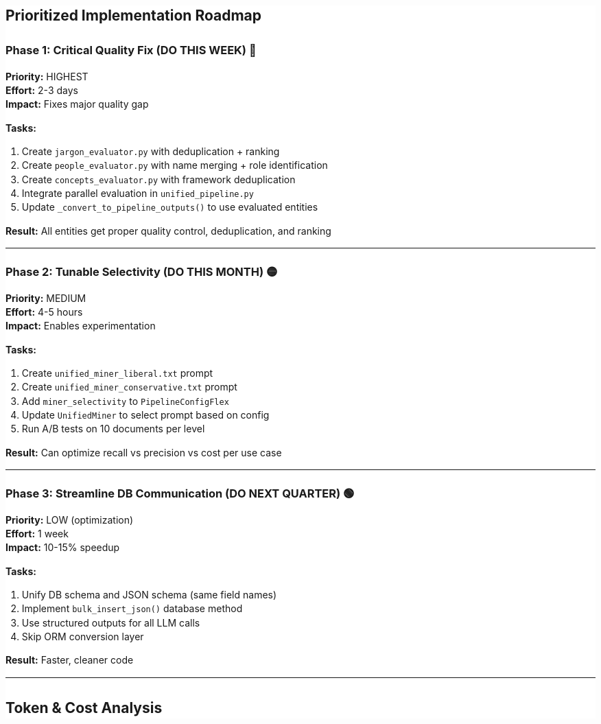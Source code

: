 
## Prioritized Implementation Roadmap

### Phase 1: Critical Quality Fix (DO THIS WEEK) 🔴

**Priority:** HIGHEST  
**Effort:** 2-3 days  
**Impact:** Fixes major quality gap

**Tasks:**
1. Create `jargon_evaluator.py` with deduplication + ranking
2. Create `people_evaluator.py` with name merging + role identification
3. Create `concepts_evaluator.py` with framework deduplication
4. Integrate parallel evaluation in `unified_pipeline.py`
5. Update `_convert_to_pipeline_outputs()` to use evaluated entities

**Result:** All entities get proper quality control, deduplication, and ranking

---

### Phase 2: Tunable Selectivity (DO THIS MONTH) 🟡

**Priority:** MEDIUM  
**Effort:** 4-5 hours  
**Impact:** Enables experimentation

**Tasks:**
1. Create `unified_miner_liberal.txt` prompt
2. Create `unified_miner_conservative.txt` prompt  
3. Add `miner_selectivity` to `PipelineConfigFlex`
4. Update `UnifiedMiner` to select prompt based on config
5. Run A/B tests on 10 documents per level

**Result:** Can optimize recall vs precision vs cost per use case

---

### Phase 3: Streamline DB Communication (DO NEXT QUARTER) 🟢

**Priority:** LOW (optimization)  
**Effort:** 1 week  
**Impact:** 10-15% speedup

**Tasks:**
1. Unify DB schema and JSON schema (same field names)
2. Implement `bulk_insert_json()` database method
3. Use structured outputs for all LLM calls
4. Skip ORM conversion layer

**Result:** Faster, cleaner code

---

## Token & Cost Analysis
